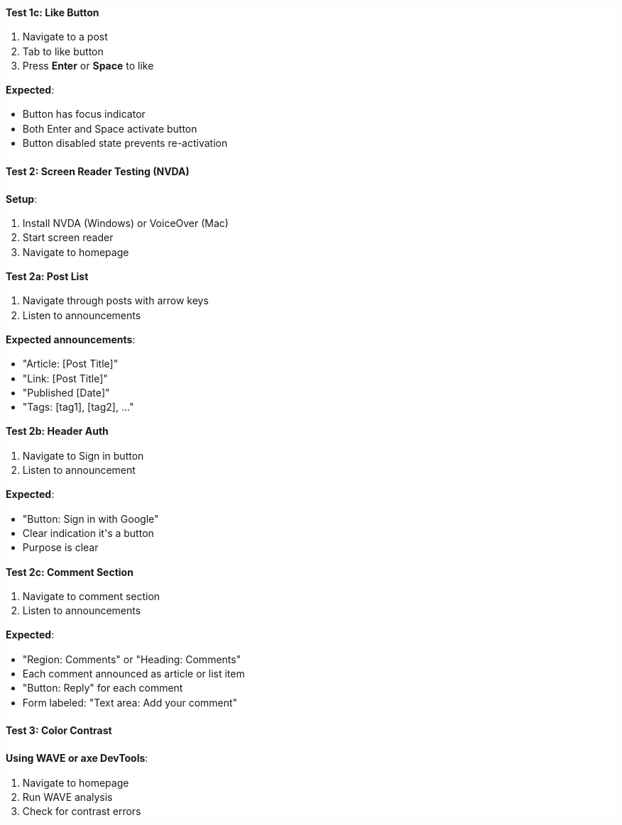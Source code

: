 **Test 1c: Like Button**

1. Navigate to a post
2. Tab to like button
3. Press **Enter** or **Space** to like

**Expected**:

- Button has focus indicator
- Both Enter and Space activate button
- Button disabled state prevents re-activation

#### Test 2: Screen Reader Testing (NVDA)

**Setup**:

1. Install NVDA (Windows) or VoiceOver (Mac)
2. Start screen reader
3. Navigate to homepage

**Test 2a: Post List**

1. Navigate through posts with arrow keys
2. Listen to announcements

**Expected announcements**:

- "Article: [Post Title]"
- "Link: [Post Title]"
- "Published [Date]"
- "Tags: [tag1], [tag2], ..."

**Test 2b: Header Auth**

1. Navigate to Sign in button
2. Listen to announcement

**Expected**:

- "Button: Sign in with Google"
- Clear indication it's a button
- Purpose is clear

**Test 2c: Comment Section**

1. Navigate to comment section
2. Listen to announcements

**Expected**:

- "Region: Comments" or "Heading: Comments"
- Each comment announced as article or list item
- "Button: Reply" for each comment
- Form labeled: "Text area: Add your comment"

#### Test 3: Color Contrast

**Using WAVE or axe DevTools**:

1. Navigate to homepage
2. Run WAVE analysis
3. Check for contrast errors
